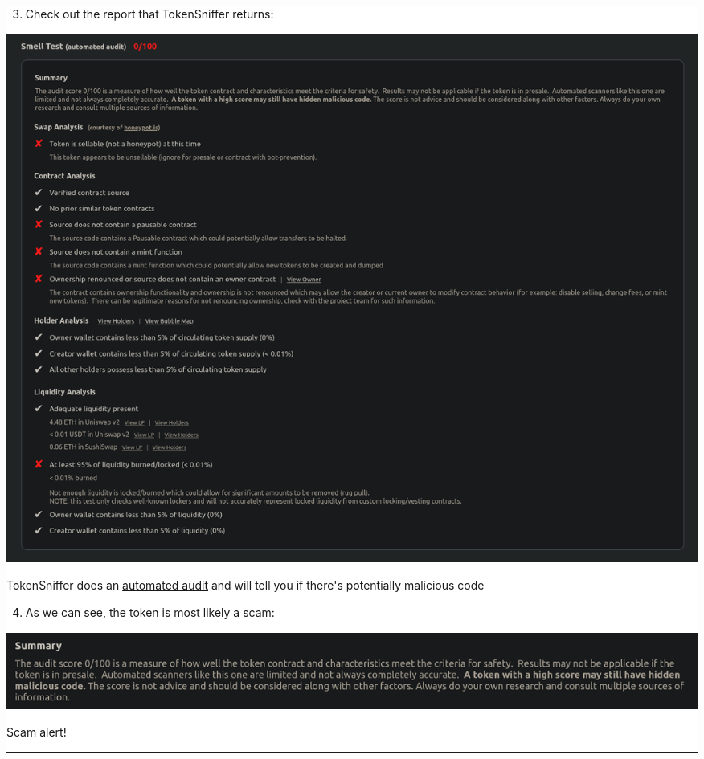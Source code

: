 3. Check out the report that TokenSniffer returns:

![](assets/TokenSnifferAutoAudit.png)
<figcaption>TokenSniffer does an <a class="figcaption" href="https://tokensniffer.com/token/b6n2l6pbq0aaqo2biie0koe61j9sua0qag3fs9jfz2j2c2opoz90povhx8qa">automated audit</a> and will tell you if there's potentially malicious code</figcaption>

4. As we can see, the token is most likely a scam:

![](assets/TokenSnifferKickTokenSummary.png)
<figcaption>Scam alert!</figcaption>


***
